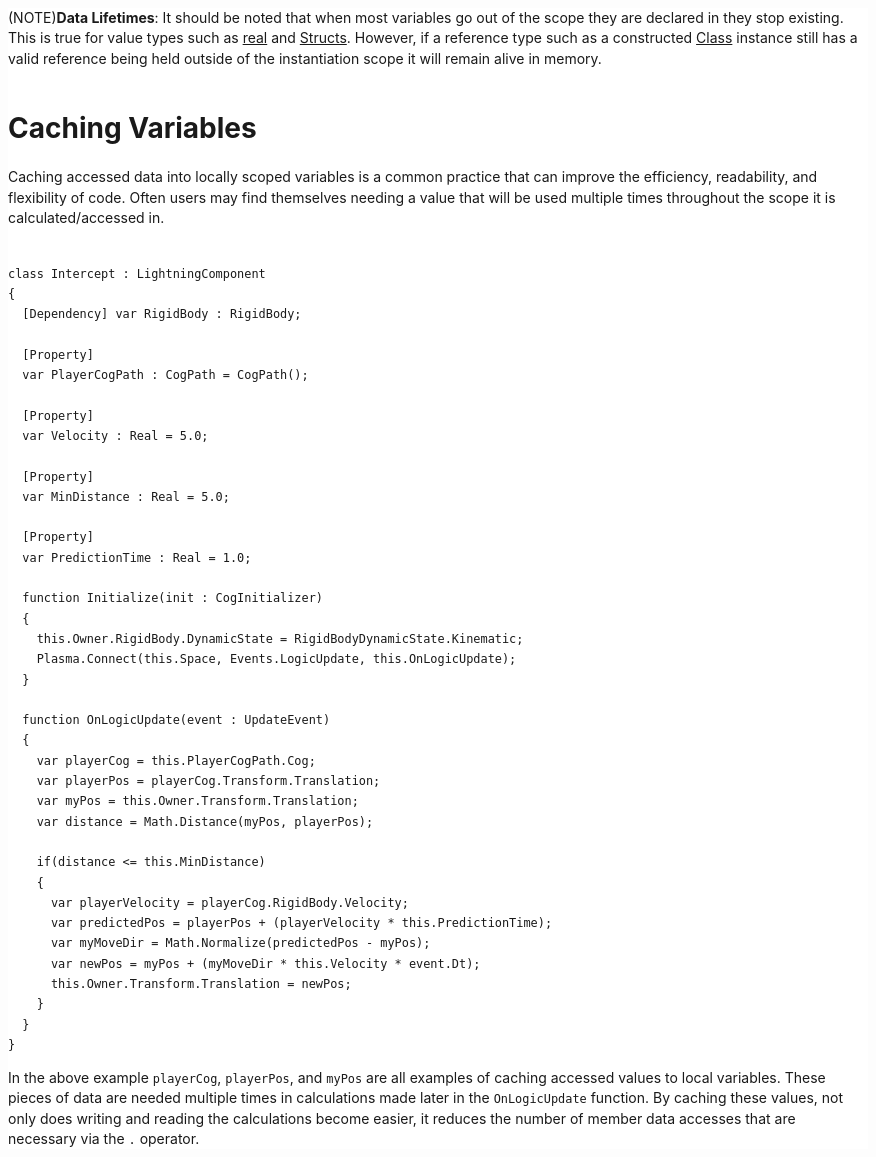 (NOTE)**Data Lifetimes**: It should be noted that when most variables go out of the scope they are declared in they stop existing. This is true for value types such as [real](https://github.com/PlasmaEngine/PlasmaDocs/tree/master/docs/C%2B%2B/code_reference/lightning_base_types/real.markdown) and [Structs](https://plasmaengine.github.io/PlasmaDocs/Plasma1/Editor/Lightning/classes.markdown). However, if a reference type such as a constructed [Class](https://plasmaengine.github.io/PlasmaDocs/Plasma1/Editor/Lightning/classes.markdown) instance still has a valid reference being held outside of the instantiation scope it will remain alive in memory.

 # Caching Variables
Caching accessed data into locally scoped variables is a common practice that can improve the efficiency, readability, and flexibility of code. Often users may find themselves needing a value that will be used multiple times throughout the scope it is calculated/accessed in.

<pre><code class="language-csharp">
class Intercept : LightningComponent
{
  [Dependency] var RigidBody : RigidBody;
  
  [Property]
  var PlayerCogPath : CogPath = CogPath();
  
  [Property]
  var Velocity : Real = 5.0;
  
  [Property]
  var MinDistance : Real = 5.0;
  
  [Property]
  var PredictionTime : Real = 1.0;
  
  function Initialize(init : CogInitializer)
  {
    this.Owner.RigidBody.DynamicState = RigidBodyDynamicState.Kinematic;
    Plasma.Connect(this.Space, Events.LogicUpdate, this.OnLogicUpdate);
  }

  function OnLogicUpdate(event : UpdateEvent)
  {
    var playerCog = this.PlayerCogPath.Cog;
    var playerPos = playerCog.Transform.Translation;
    var myPos = this.Owner.Transform.Translation;
    var distance = Math.Distance(myPos, playerPos);
    
    if(distance <= this.MinDistance)
    {
      var playerVelocity = playerCog.RigidBody.Velocity;
      var predictedPos = playerPos + (playerVelocity * this.PredictionTime);
      var myMoveDir = Math.Normalize(predictedPos - myPos);
      var newPos = myPos + (myMoveDir * this.Velocity * event.Dt);
      this.Owner.Transform.Translation = newPos;
    }
  }
}
</code></pre>
In the above example `playerCog`, `playerPos`, and `myPos` are all examples of caching accessed values to local variables. These pieces of data are needed multiple times in calculations made later in the `OnLogicUpdate` function. By caching these values, not only does writing and reading the calculations become easier, it reduces the number of member data accesses that are necessary via the `.` operator.
